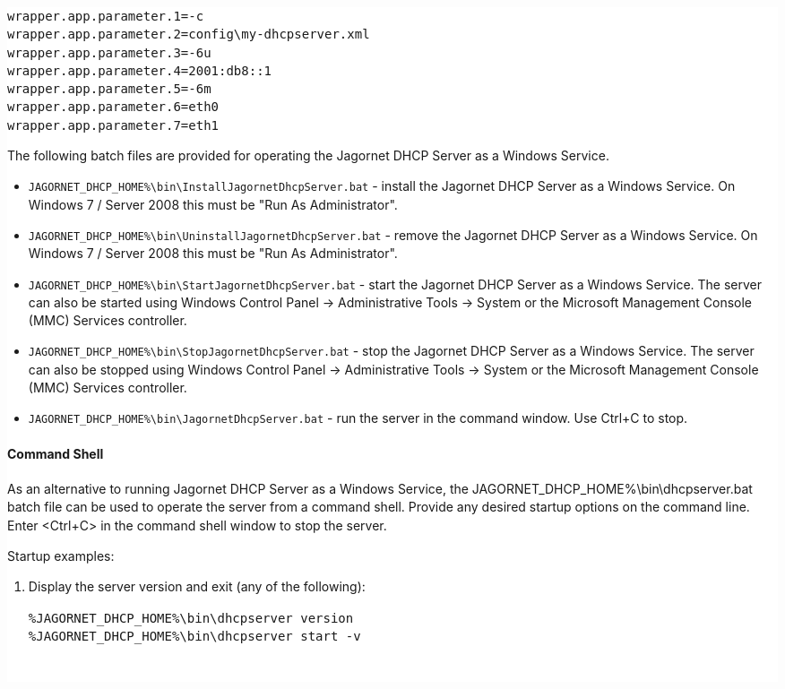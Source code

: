 <div class="content">
<pre>wrapper.app.parameter.1=-c
wrapper.app.parameter.2=config\my-dhcpserver.xml
wrapper.app.parameter.3=-6u
wrapper.app.parameter.4=2001:db8::1
wrapper.app.parameter.5=-6m
wrapper.app.parameter.6=eth0
wrapper.app.parameter.7=eth1</pre>
</div>
</div>
</li>
</ol>
</div>
<div class="paragraph">
<p>The following batch files are provided for operating the Jagornet DHCP Server as a Windows Service.</p>
</div>
<div class="ulist">
<ul>
<li>
<p><code>JAGORNET_DHCP_HOME%\bin\InstallJagornetDhcpServer.bat</code> - install the Jagornet DHCP Server as a Windows Service. On Windows 7 / Server 2008 this must be "Run As Administrator".</p>
</li>
<li>
<p><code>JAGORNET_DHCP_HOME%\bin\UninstallJagornetDhcpServer.bat</code> - remove the Jagornet DHCP Server as a Windows Service. On Windows 7 / Server 2008 this must be "Run As Administrator".</p>
</li>
<li>
<p><code>JAGORNET_DHCP_HOME%\bin\StartJagornetDhcpServer.bat</code> - start the Jagornet DHCP Server as a Windows Service. The server can also be started using Windows Control Panel &#8594; Administrative Tools &#8594; System or the Microsoft Management Console (MMC) Services controller.</p>
</li>
<li>
<p><code>JAGORNET_DHCP_HOME%\bin\StopJagornetDhcpServer.bat</code> - stop the Jagornet DHCP Server as a Windows Service. The server can also be stopped using Windows Control Panel &#8594; Administrative Tools &#8594; System or the Microsoft Management Console (MMC) Services controller.</p>
</li>
<li>
<p><code>JAGORNET_DHCP_HOME%\bin\JagornetDhcpServer.bat</code> - run the server in the command window. Use Ctrl+C to stop.</p>
</li>
</ul>
</div>
</div>
</div>
<div class="sect3">
<h4 id="_command_shell">Command Shell</h4>
<div class="paragraph">
<p>As an alternative to running Jagornet DHCP Server as a Windows Service,
the JAGORNET_DHCP_HOME%\bin\dhcpserver.bat batch file can be used to operate
the server from a command shell. Provide any desired startup options on the
command line. Enter &lt;Ctrl+C&gt; in the command shell window to stop the server.</p>
</div>
<div class="paragraph">
<p>Startup examples:</p>
</div>
<div class="olist arabic">
<ol class="arabic">
<li>
<p>Display the server version and exit (any of the following):</p>
<div class="literalblock">
<div class="content">
<pre>%JAGORNET_DHCP_HOME%\bin\dhcpserver version
%JAGORNET_DHCP_HOME%\bin\dhcpserver start -v